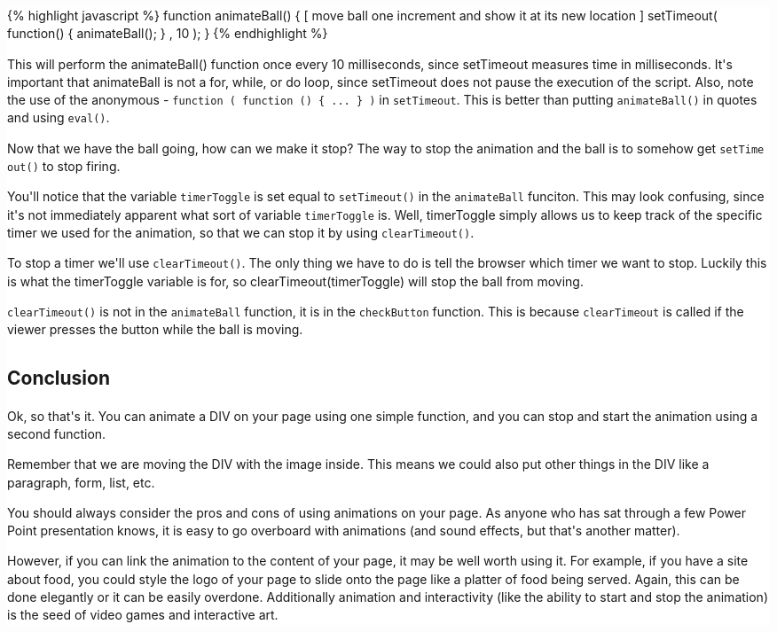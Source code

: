{% highlight javascript %}
function animateBall() {
    [ move ball one increment and show it at its new location ]
    setTimeout( function() { animateBall(); } , 10 );
}
{% endhighlight %}

This will perform the animateBall() function once every 10 milliseconds, since setTimeout measures time in milliseconds.
It's important that animateBall is not a for, while, or do loop, since setTimeout does not pause the execution of the
script. Also, note the use of the anonymous - `function ( function () { ... } )` in `setTimeout`. This is better than
putting `animateBall()` in quotes and using `eval()`.

Now that we have the ball going, how can we make it stop? The way to stop the animation and the ball is to somehow get
`setTimeout()` to stop firing.

You'll notice that the variable `timerToggle` is set equal to `setTimeout()` in the `animateBall` funciton. This may
look confusing, since it's not immediately apparent what sort of variable `timerToggle` is. Well, timerToggle simply
allows us to keep track of the specific timer we used for the animation, so that we can stop it by using
`clearTimeout()`.

To stop a timer we'll use `clearTimeout()`. The only thing we have to do is tell the browser which timer we want to
stop. Luckily this is what the timerToggle variable is for, so clearTimeout(timerToggle) will stop the ball from moving.

`clearTimeout()` is not in the `animateBall` function, it is in the `checkButton` function. This is because
`clearTimeout` is called if the viewer presses the button while the ball is moving.

## <a id="Conclusion">Conclusion</a>

Ok, so that's it. You can animate a DIV on your page using one simple function, and you can stop and start the animation
using a second function.

Remember that we are moving the DIV with the image inside. This means we could also put other things in the DIV like a
paragraph, form, list, etc.

You should always consider the pros and cons of using animations on your page. As anyone who has sat through a few Power
Point presentation knows, it is easy to go overboard with animations (and sound effects, but that's another matter).

However, if you can link the animation to the content of your page, it may be well worth using it. For example, if you
have a site about food, you could style the logo of your page to slide onto the page like a platter of food being
served. Again, this can be done elegantly or it can be easily overdone. Additionally animation and interactivity (like
the ability to start and stop the animation) is the seed of video games and interactive art.
